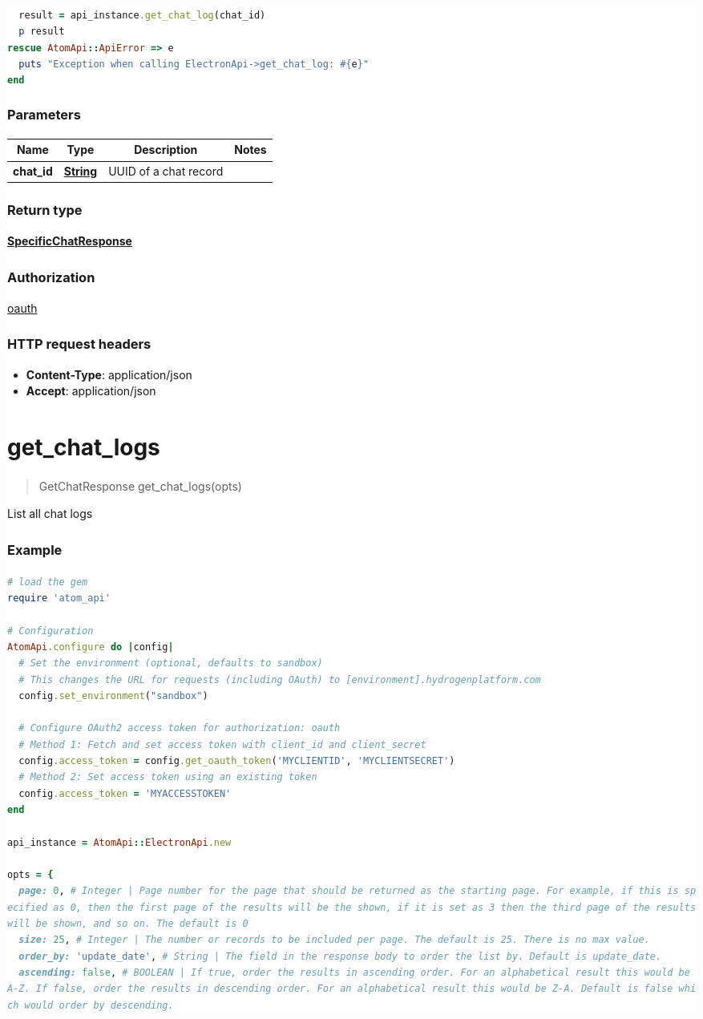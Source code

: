 ```ruby
  result = api_instance.get_chat_log(chat_id)
  p result
rescue AtomApi::ApiError => e
  puts "Exception when calling ElectronApi->get_chat_log: #{e}"
end
```

### Parameters

Name | Type | Description  | Notes
------------- | ------------- | ------------- | -------------
 **chat_id** | [**String**](.md)| UUID of a chat record | 

### Return type

[**SpecificChatResponse**](SpecificChatResponse.md)

### Authorization

[oauth](../README.md#oauth)

### HTTP request headers

 - **Content-Type**: application/json
 - **Accept**: application/json



# **get_chat_logs**
> GetChatResponse get_chat_logs(opts)

List all chat logs

### Example
```ruby
# load the gem
require 'atom_api'

# Configuration
AtomApi.configure do |config|
  # Set the environment (optional, defaults to sandbox)
  # This changes the URL for requests (including OAuth) to [environment].hydrogenplatform.com
  config.set_environment("sandbox")

  # Configure OAuth2 access token for authorization: oauth
  # Method 1: Fetch and set access token with client_id and client_secret
  config.access_token = config.get_oauth_token('MYCLIENTID', 'MYCLIENTSECRET')
  # Method 2: Set access token using an existing token
  config.access_token = 'MYACCESSTOKEN'
end

api_instance = AtomApi::ElectronApi.new

opts = { 
  page: 0, # Integer | Page number for the page that should be returned as the starting page. For example, if this is specified as 0, then the first page of the results will be the shown, if it is set as 3 then the third page of the results will be shown, and so on. The default is 0
  size: 25, # Integer | The number or records to be included per page. The default is 25. There is no max value.
  order_by: 'update_date', # String | The field in the response body to order the list by. Default is update_date.
  ascending: false, # BOOLEAN | If true, order the results in ascending order. For an alphabetical result this would be A-Z. If false, order the results in descending order. For an alphabetical result this would be Z-A. Default is false which would order by descending.
```
